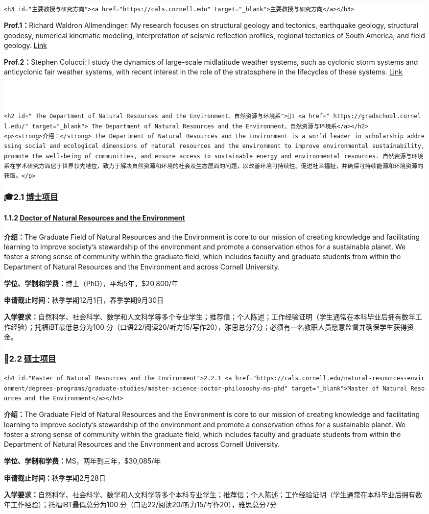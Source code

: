     <h3 id="主要教授与研究方向"><a href="https://cals.cornell.edu" target="_blank">主要教授与研究方向</a></h3>
<p><strong>Prof.1：</strong>Richard Waldron Allmendinger: My research focuses on structural geology and tectonics, earthquake geology, structural geodesy, numerical kinematic modeling, interpretation of seismic reflection profiles, regional tectonics of South America, and field geology. <a href="https://cals.cornell.edu/richard-waldron-allmendinger" target="_blank">Link</a></p>

<p><strong>Prof.2：</strong>Stephen Colucci: I study the dynamics of large-scale midlatitude weather systems, such as cyclonic storm systems and anticyclonic fair weather systems, with recent interest in the role of the stratosphere in the lifecycles of these systems. <a href="https://cals.cornell.edu/stephen-colucci" target="_blank">Link</a></p>
    </div>
    <br>
    <br>




    <h2 id=" The Department of Natural Resources and the Environment、自然资源与环境系">🏫1 <a href=" https://gradschool.cornell.edu/" target="_blank"> The Department of Natural Resources and the Environment、自然资源与环境系</a></h2>
    <p><strong>介绍：</strong> The Department of Natural Resources and the Environment is a world leader in scholarship addressing social and ecological dimensions of natural resources and the environment to improve environmental sustainability, promote the well-being of communities, and ensure access to sustainable energy and environmental resources. 自然资源与环境系在学术研究方面居于世界领先地位，致力于解决自然资源和环境的社会及生态层面的问题，以改善环境可持续性、促进社区福祉，并确保可持续能源和环境资源的获取。</p>

<h3 id="博士项目">🎓2.1 <a href=" https://gradschool.cornell.edu/" target="_blank">博士项目</a></h3>

<h4 id="Doctor of Natural Resources and the Environment">1.1.2 <a href="https://cals.cornell.edu/natural-resources-environment/degrees-programs/graduate-studies/master-science-doctor-philosophy-ms-phd" target="_blank">Doctor of Natural Resources and the Environment</a></h4>
<p><strong>介绍：</strong>The Graduate Field of Natural Resources and the Environment is core to our mission of creating knowledge and facilitating learning to improve society’s stewardship of the environment and promote a conservation ethos for a sustainable planet. We foster a strong sense of community within the graduate field, which includes faculty and graduate students from within the Department of Natural Resources and the Environment and across Cornell University.</p>
<p><strong>学位、学制和学费：</strong>博士（PhD），平均5年，$20,800/年</p>
<p><strong>申请截止时间：</strong>秋季学期12月1日，春季学期9月30日</p>
<p><strong>入学要求：</strong>自然科学、社会科学、数学和人文科学等多个专业学生；推荐信；个人陈述；工作经验证明（学生通常在本科毕业后拥有数年工作经验）；托福iBT最低总分为100 分（口语22/阅读20/听力15/写作20），雅思总分7分；必须有一名教职人员愿意监督并确保学生获得资金。</p>

<h3 id="硕士项目">📖2.2 <a href="https://cals.cornell.edu/natural-resources-environment/degrees-programs/graduate-studies/master-science-doctor-philosophy-ms-phd” target="_blank"">硕士项目</a></h3>

    <h4 id="Master of Natural Resources and the Environment">2.2.1 <a href="https://cals.cornell.edu/natural-resources-environment/degrees-programs/graduate-studies/master-science-doctor-philosophy-ms-phd" target="_blank">Master of Natural Resources and the Environment</a></h4>
<p><strong>介绍：</strong>The Graduate Field of Natural Resources and the Environment is core to our mission of creating knowledge and facilitating learning to improve society’s stewardship of the environment and promote a conservation ethos for a sustainable planet. We foster a strong sense of community within the graduate field, which includes faculty and graduate students from within the Department of Natural Resources and the Environment and across Cornell University.</p>
<p><strong>学位、学制和学费：</strong>MS，两年到三年，$30,085/年</p>
<p><strong>申请截止时间：</strong>秋季学期2月28日</p>
<p><strong>入学要求：</strong>自然科学、社会科学、数学和人文科学等多个本科专业学生；推荐信；个人陈述；工作经验证明（学生通常在本科毕业后拥有数年工作经验）；托福iBT最低总分为100 分（口语22/阅读20/听力15/写作20），雅思总分7分</p>
